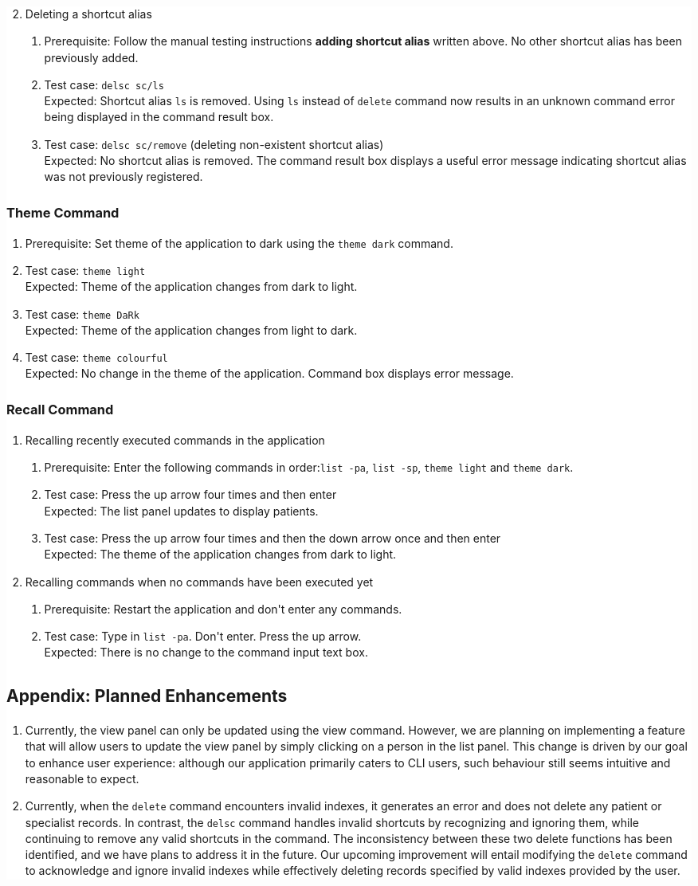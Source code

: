 2. Deleting a shortcut alias

    1. Prerequisite: Follow the manual testing instructions **adding shortcut alias** written above. No other shortcut alias has been previously added.
   
    2. Test case: `delsc sc/ls`<br>
       Expected: Shortcut alias `ls` is removed. Using `ls` instead of `delete` command now results in an unknown command error being displayed in the command result box.

    3. Test case: `delsc sc/remove` (deleting non-existent shortcut alias)<br>
       Expected: No shortcut alias is removed. The command result box displays a useful error message indicating shortcut alias was not previously registered.

### Theme Command

1. Prerequisite: Set theme of the application to dark using the `theme dark` command.     

2. Test case: `theme light`<br>
Expected: Theme of the application changes from dark to light.

3. Test case: `theme DaRk`<br>
Expected: Theme of the application changes from light to dark.

4. Test case: `theme colourful`<br>
Expected: No change in the theme of the application. Command box displays error message.

### Recall Command

1. Recalling recently executed commands in the application

   1. Prerequisite: Enter the following commands in order:`list -pa`, `list -sp`, `theme light` and `theme dark`.
   
   2. Test case: Press the up arrow four times and then enter <br> 
   Expected: The list panel updates to display patients.
   
   3. Test case: Press the up arrow four times and then the down arrow once and then enter <br>
   Expected: The theme of the application changes from dark to light.
   
2. Recalling commands when no commands have been executed yet

   1. Prerequisite: Restart the application and don't enter any commands.
   
   2. Test case: Type in `list -pa`. Don't enter. Press the up arrow. <br>
   Expected: There is no change to the command input text box.
   

## **Appendix: Planned Enhancements**

1. Currently, the view panel can only be updated using the view command. 
However, we are planning on implementing a feature that will allow users to update the view panel by simply clicking on a person in the list panel.
This change is driven by our goal to enhance user experience: although our application primarily caters to CLI users, such  behaviour
still seems intuitive and reasonable to expect.

2. Currently, when the `delete` command encounters invalid indexes, it generates an error and does not delete any patient or specialist records.
In contrast, the `delsc` command handles invalid shortcuts by recognizing and ignoring them, while continuing to remove any valid shortcuts in the command.
The inconsistency between these two delete functions has been identified, and we have plans to address it in the future.
Our upcoming improvement will entail modifying the `delete` command to acknowledge and ignore invalid indexes while effectively deleting records specified by valid indexes provided by the user.
